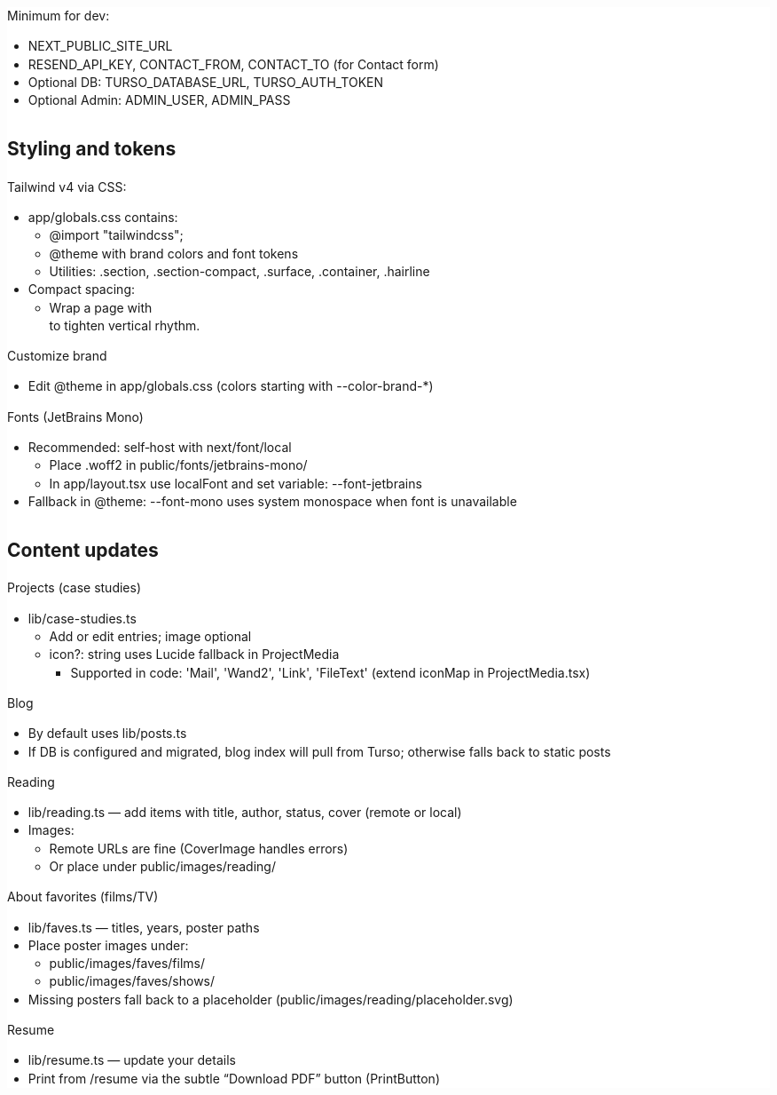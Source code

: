 Minimum for dev:
- NEXT_PUBLIC_SITE_URL
- RESEND_API_KEY, CONTACT_FROM, CONTACT_TO (for Contact form)
- Optional DB: TURSO_DATABASE_URL, TURSO_AUTH_TOKEN
- Optional Admin: ADMIN_USER, ADMIN_PASS

## Styling and tokens

Tailwind v4 via CSS:
- app/globals.css contains:
  - @import "tailwindcss";
  - @theme with brand colors and font tokens
  - Utilities: .section, .section-compact, .surface, .container, .hairline
- Compact spacing:
  - Wrap a page with <main className="section-compact"> to tighten vertical rhythm.

Customize brand
- Edit @theme in app/globals.css (colors starting with --color-brand-*)

Fonts (JetBrains Mono)
- Recommended: self‑host with next/font/local
  - Place .woff2 in public/fonts/jetbrains-mono/
  - In app/layout.tsx use localFont and set variable: --font-jetbrains
- Fallback in @theme: --font-mono uses system monospace when font is unavailable

## Content updates

Projects (case studies)
- lib/case-studies.ts
  - Add or edit entries; image optional
  - icon?: string uses Lucide fallback in ProjectMedia
    - Supported in code: 'Mail', 'Wand2', 'Link', 'FileText' (extend iconMap in ProjectMedia.tsx)

Blog
- By default uses lib/posts.ts
- If DB is configured and migrated, blog index will pull from Turso; otherwise falls back to static posts

Reading
- lib/reading.ts — add items with title, author, status, cover (remote or local)
- Images:
  - Remote URLs are fine (CoverImage handles errors)
  - Or place under public/images/reading/

About favorites (films/TV)
- lib/faves.ts — titles, years, poster paths
- Place poster images under:
  - public/images/faves/films/
  - public/images/faves/shows/
- Missing posters fall back to a placeholder (public/images/reading/placeholder.svg)

Resume
- lib/resume.ts — update your details
- Print from /resume via the subtle “Download PDF” button (PrintButton)
